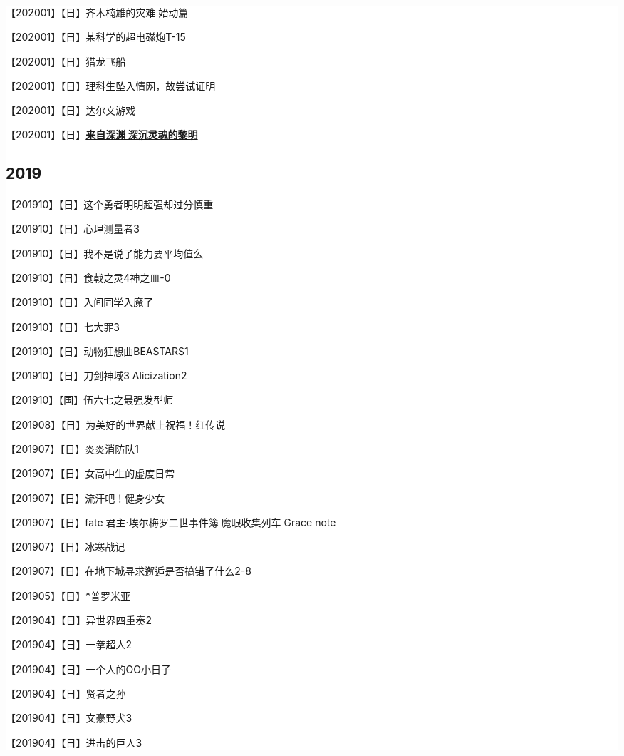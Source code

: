【202001】【日】齐木楠雄的灾难 始动篇

【202001】【日】某科学的超电磁炮T-15

【202001】【日】猎龙飞船

【202001】【日】理科生坠入情网，故尝试证明

【202001】【日】达尔文游戏

【202001】【日】[**来自深渊 深沉灵魂的黎明**](https://www.agemys.cc/detail/20200054)

## 2019

【201910】【日】这个勇者明明超强却过分慎重

【201910】【日】心理测量者3

【201910】【日】我不是说了能力要平均值么

【201910】【日】食戟之灵4神之皿-0

【201910】【日】入间同学入魔了

【201910】【日】七大罪3

【201910】【日】动物狂想曲BEASTARS1

【201910】【日】刀剑神域3 Alicization2

【201910】【国】伍六七之最强发型师



【201908】【日】为美好的世界献上祝福！红传说



【201907】【日】炎炎消防队1

【201907】【日】女高中生的虚度日常

【201907】【日】流汗吧！健身少女

【201907】【日】fate 君主·埃尔梅罗二世事件簿 魔眼收集列车 Grace note

【201907】【日】冰寒战记

【201907】【日】在地下城寻求邂逅是否搞错了什么2-8



【201905】【日】*普罗米亚



【201904】【日】异世界四重奏2

【201904】【日】一拳超人2

【201904】【日】一个人的OO小日子

【201904】【日】贤者之孙

【201904】【日】文豪野犬3

【201904】【日】进击的巨人3
